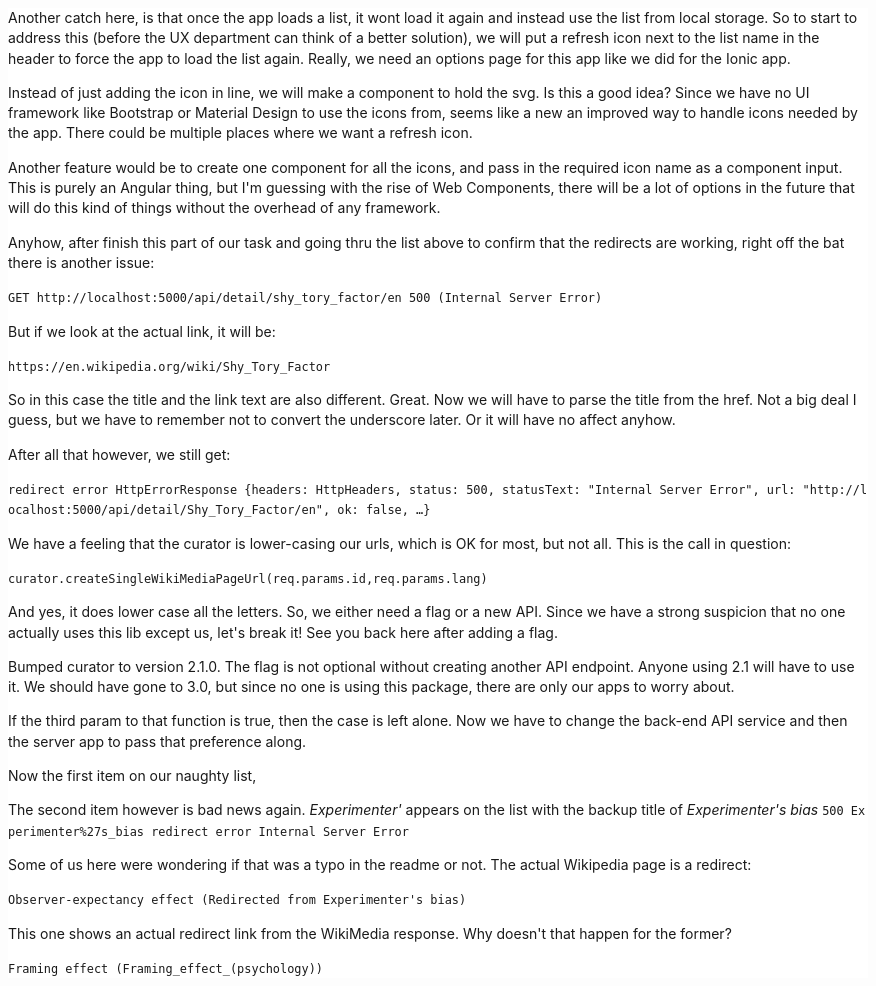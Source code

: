 Another catch here, is that once the app loads a list, it wont load it again and instead use the list from local storage.  So to start to address this (before the UX department can think of a better solution), we will put a refresh icon next to the list name in the header to force the app to load the list again.  Really, we need an options page for this app like we did for the Ionic app.  

Instead of just adding the icon in line, we will make a component to hold the svg.  Is this a good idea?  Since we have no UI framework like Bootstrap or Material Design to use the icons from, seems like a new an improved way to handle icons needed by the app.  There could be multiple places where we want a refresh icon.

Another feature would be to create one component for all the icons, and pass in the required icon name as a component input.  This is purely an Angular thing, but I'm guessing with the rise of Web Components, there will be a lot of options in the future that will do this kind of things without the overhead of any framework.

Anyhow, after finish this part of our task and going thru the list above to confirm that the redirects are working, right off the bat there is another issue:
```
GET http://localhost:5000/api/detail/shy_tory_factor/en 500 (Internal Server Error)
```

But if we look at the actual link, it will be:
```
https://en.wikipedia.org/wiki/Shy_Tory_Factor
```

So in this case the title and the link text are also different.  Great.  Now we will have to parse the title from the href.  Not a big deal I guess, but we have to remember not to convert the underscore later.  Or it will have no affect anyhow.


After all that however, we still get:
```
redirect error HttpErrorResponse {headers: HttpHeaders, status: 500, statusText: "Internal Server Error", url: "http://localhost:5000/api/detail/Shy_Tory_Factor/en", ok: false, …}
```

We have a feeling that the curator is lower-casing our urls, which is OK for most, but not all.  This is the call in question:
```
curator.createSingleWikiMediaPageUrl(req.params.id,req.params.lang)
```

And yes, it does lower case all the letters.  So, we either need a flag or a new API.  Since we have a strong suspicion that no one actually uses this lib except us, let's break it!  See you back here after adding a flag.

Bumped curator to version 2.1.0.  The flag is not optional without creating another API endpoint.  Anyone using 2.1 will have to use it.  We should have gone to 3.0, but since no one is using this package, there are only our apps to worry about.  

If the third param to that function is true, then the case is left alone.  Now we have to change the back-end API service and then the server app to pass that preference along.

Now the first item on our naughty list,

The second item however is bad news again.
*Experimenter'* appears on the list with the backup title of *Experimenter's bias*
```500 Experimenter%27s_bias redirect error Internal Server Error```

Some of us here were wondering if that was a typo in the readme or not.
The actual Wikipedia page is a redirect:
```
Observer-expectancy effect (Redirected from Experimenter's bias)
```

This one shows an actual redirect link from the WikiMedia response.  Why doesn't that happen for the former?
```
Framing effect (Framing_effect_(psychology))
```

```